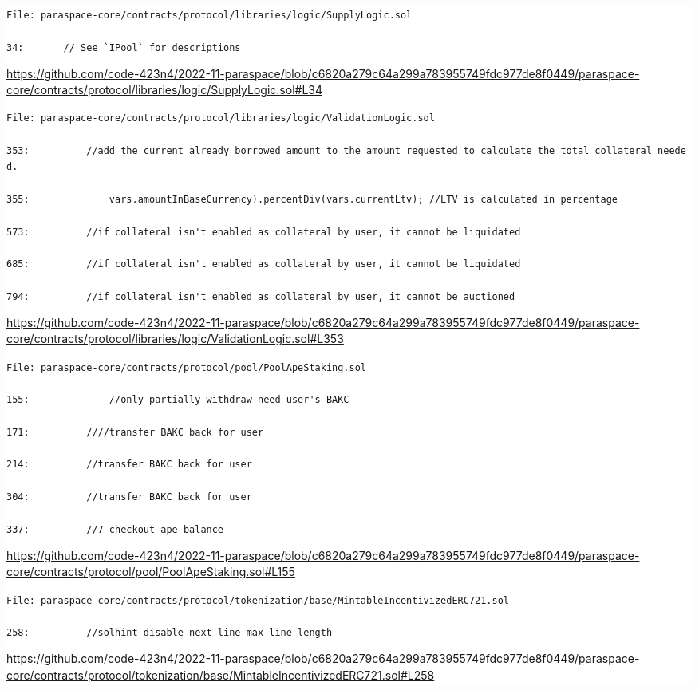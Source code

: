 ```solidity
File: paraspace-core/contracts/protocol/libraries/logic/SupplyLogic.sol

34:       // See `IPool` for descriptions

```
https://github.com/code-423n4/2022-11-paraspace/blob/c6820a279c64a299a783955749fdc977de8f0449/paraspace-core/contracts/protocol/libraries/logic/SupplyLogic.sol#L34

```solidity
File: paraspace-core/contracts/protocol/libraries/logic/ValidationLogic.sol

353:          //add the current already borrowed amount to the amount requested to calculate the total collateral needed.

355:              vars.amountInBaseCurrency).percentDiv(vars.currentLtv); //LTV is calculated in percentage

573:          //if collateral isn't enabled as collateral by user, it cannot be liquidated

685:          //if collateral isn't enabled as collateral by user, it cannot be liquidated

794:          //if collateral isn't enabled as collateral by user, it cannot be auctioned

```
https://github.com/code-423n4/2022-11-paraspace/blob/c6820a279c64a299a783955749fdc977de8f0449/paraspace-core/contracts/protocol/libraries/logic/ValidationLogic.sol#L353

```solidity
File: paraspace-core/contracts/protocol/pool/PoolApeStaking.sol

155:              //only partially withdraw need user's BAKC

171:          ////transfer BAKC back for user

214:          //transfer BAKC back for user

304:          //transfer BAKC back for user

337:          //7 checkout ape balance

```
https://github.com/code-423n4/2022-11-paraspace/blob/c6820a279c64a299a783955749fdc977de8f0449/paraspace-core/contracts/protocol/pool/PoolApeStaking.sol#L155

```solidity
File: paraspace-core/contracts/protocol/tokenization/base/MintableIncentivizedERC721.sol

258:          //solhint-disable-next-line max-line-length

```
https://github.com/code-423n4/2022-11-paraspace/blob/c6820a279c64a299a783955749fdc977de8f0449/paraspace-core/contracts/protocol/tokenization/base/MintableIncentivizedERC721.sol#L258
